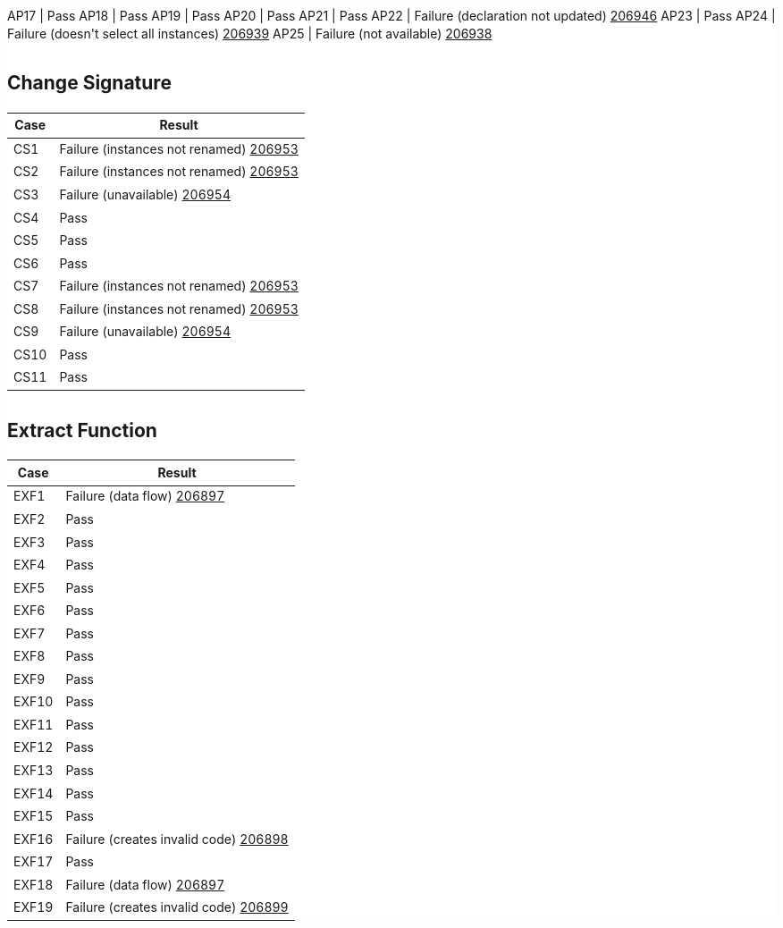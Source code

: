 AP17 | Pass
AP18 | Pass
AP19 | Pass
AP20 | Pass
AP21 | Pass
AP22 | Failure (declaration not updated) [206946](https://developercommunity.visualstudio.com/content/problem/206946/change-signature-on-static-method-definition-doesn.html)
AP23 | Pass
AP24 | Failure (doesn't select all instances) [206939](https://developercommunity.visualstudio.com/content/problem/206939/change-signature-on-static-method-doesnt-update-us.html)
AP25 | Failure (not available) [206938](https://developercommunity.visualstudio.com/content/problem/206938/change-signature-doesnt-recognize-static-function.html)

## Change Signature
Case | Result
---- | ------
CS1  | Failure (instances not renamed) [206953](https://developercommunity.visualstudio.com/content/problem/206953/change-signature-doesnt-rename-uses-of-parameter.html)
CS2  | Failure (instances not renamed) [206953](https://developercommunity.visualstudio.com/content/problem/206953/change-signature-doesnt-rename-uses-of-parameter.html)
CS3  | Failure (unavailable) [206954](https://developercommunity.visualstudio.com/content/problem/206954/cant-rename-function-from-change-signature.html)
CS4  | Pass
CS5  | Pass
CS6  | Pass
CS7  | Failure (instances not renamed) [206953](https://developercommunity.visualstudio.com/content/problem/206953/change-signature-doesnt-rename-uses-of-parameter.html)
CS8  | Failure (instances not renamed) [206953](https://developercommunity.visualstudio.com/content/problem/206953/change-signature-doesnt-rename-uses-of-parameter.html)
CS9  | Failure (unavailable) [206954](https://developercommunity.visualstudio.com/content/problem/206954/cant-rename-function-from-change-signature.html)
CS10 | Pass
CS11 | Pass

## Extract Function
Case | Result
---- | ------
EXF1  | Failure (data flow) [206897](https://developercommunity.visualstudio.com/content/problem/206897/extract-function-cant-handle-statements-defining-v.html)
EXF2  | Pass
EXF3  | Pass
EXF4  | Pass
EXF5  | Pass
EXF6  | Pass
EXF7  | Pass
EXF8  | Pass
EXF9  | Pass
EXF10 | Pass
EXF11 | Pass
EXF12 | Pass
EXF13 | Pass
EXF14 | Pass
EXF15 | Pass
EXF16 | Failure (creates invalid code) [206898](https://developercommunity.visualstudio.com/content/problem/206898/extract-function-creates-invalid-code.html)
EXF17 | Pass
EXF18 | Failure (data flow) [206897](https://developercommunity.visualstudio.com/content/problem/206897/extract-function-cant-handle-statements-defining-v.html)
EXF19 | Failure (creates invalid code) [206899](https://developercommunity.visualstudio.com/content/problem/206899/extract-function-creates-invalid-code-on-macro-exp.html)
